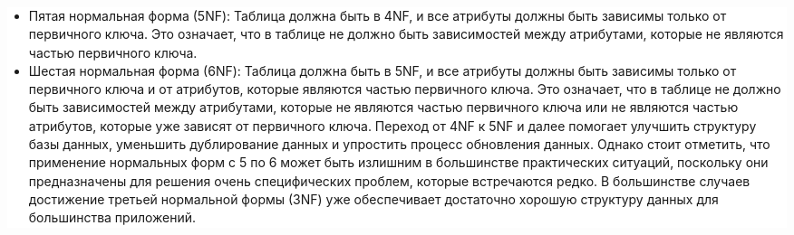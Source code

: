 - Пятая нормальная форма (5NF): Таблица должна быть в 4NF, и все атрибуты должны быть зависимы только от первичного ключа. Это означает, что в таблице не должно быть зависимостей между атрибутами, которые не являются частью первичного ключа.
- Шестая нормальная форма (6NF): Таблица должна быть в 5NF, и все атрибуты должны быть зависимы только от первичного ключа и от атрибутов, которые являются частью первичного ключа. Это означает, что в таблице не должно быть зависимостей между атрибутами, которые не являются частью первичного ключа или не являются частью атрибутов, которые уже зависят от первичного ключа.
Переход от 4NF к 5NF и далее помогает улучшить структуру базы данных, уменьшить дублирование данных и упростить процесс обновления данных. Однако стоит отметить, что применение нормальных форм с 5 по 6 может быть излишним в большинстве практических ситуаций, поскольку они предназначены для решения очень специфических проблем, которые встречаются редко. В большинстве случаев достижение третьей нормальной формы (3NF) уже обеспечивает достаточно хорошую структуру данных для большинства приложений.

